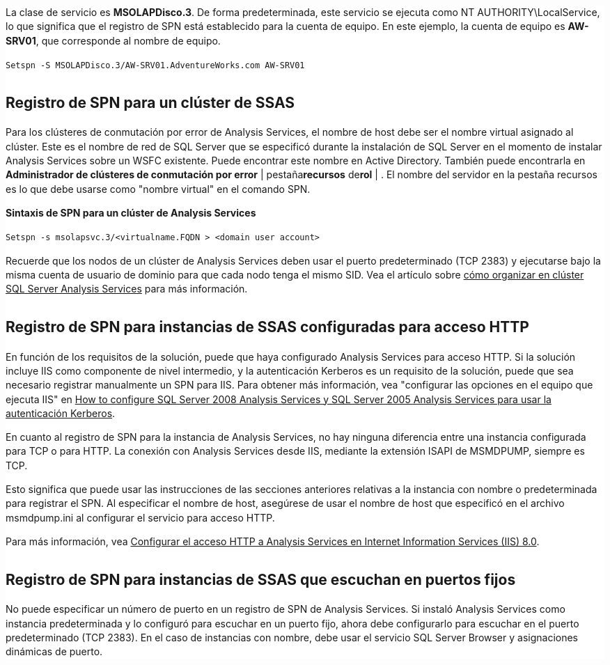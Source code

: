  La clase de servicio es **MSOLAPDisco.3**. De forma predeterminada, este servicio se ejecuta como NT AUTHORITY\LocalService, lo que significa que el registro de SPN está establecido para la cuenta de equipo. En este ejemplo, la cuenta de equipo es **AW-SRV01**, que corresponde al nombre de equipo.  
  
```  
Setspn -S MSOLAPDisco.3/AW-SRV01.AdventureWorks.com AW-SRV01  
```  
  
##  <a name="bkmk_spnCluster"></a>Registro de SPN para un clúster de SSAS  
 Para los clústeres de conmutación por error de Analysis Services, el nombre de host debe ser el nombre virtual asignado al clúster. Este es el nombre de red de SQL Server que se especificó durante la instalación de SQL Server en el momento de instalar Analysis Services sobre un WSFC existente. Puede encontrar este nombre en Active Directory. También puede encontrarla en **Administrador de clústeres de conmutación por error** | pestaña**recursos** de**rol** | . El nombre del servidor en la pestaña recursos es lo que debe usarse como "nombre virtual" en el comando SPN.  
  
 **Sintaxis de SPN para un clúster de Analysis Services**  
  
```  
Setspn -s msolapsvc.3/<virtualname.FQDN > <domain user account>  
```  
  
 Recuerde que los nodos de un clúster de Analysis Services deben usar el puerto predeterminado (TCP 2383) y ejecutarse bajo la misma cuenta de usuario de dominio para que cada nodo tenga el mismo SID. Vea el artículo sobre [cómo organizar en clúster SQL Server Analysis Services](https://msdn.microsoft.com/library/dn736073.aspx) para más información.  
  
##  <a name="bkmk_spnHTTP"></a>Registro de SPN para instancias de SSAS configuradas para acceso HTTP  
 En función de los requisitos de la solución, puede que haya configurado Analysis Services para acceso HTTP. Si la solución incluye IIS como componente de nivel intermedio, y la autenticación Kerberos es un requisito de la solución, puede que sea necesario registrar manualmente un SPN para IIS. Para obtener más información, vea "configurar las opciones en el equipo que ejecuta IIS" en [How to configure SQL Server 2008 Analysis Services y SQL Server 2005 Analysis Services para usar la autenticación Kerberos](https://support.microsoft.com/kb/917409).  
  
 En cuanto al registro de SPN para la instancia de Analysis Services, no hay ninguna diferencia entre una instancia configurada para TCP o para HTTP. La conexión con Analysis Services desde IIS, mediante la extensión ISAPI de MSMDPUMP, siempre es TCP.  
  
 Esto significa que puede usar las instrucciones de las secciones anteriores relativas a la instancia con nombre o predeterminada para registrar el SPN. Al especificar el nombre de host, asegúrese de usar el nombre de host que especificó en el archivo msmdpump.ini al configurar el servicio para acceso HTTP.  
  
 Para más información, vea [Configurar el acceso HTTP a Analysis Services en Internet Information Services &#40;IIS&#41; 8.0](configure-http-access-to-analysis-services-on-iis-8-0.md).  
  
##  <a name="bkmk_spnFixedPorts"></a>Registro de SPN para instancias de SSAS que escuchan en puertos fijos  
 No puede especificar un número de puerto en un registro de SPN de Analysis Services. Si instaló Analysis Services como instancia predeterminada y lo configuró para escuchar en un puerto fijo, ahora debe configurarlo para escuchar en el puerto predeterminado (TCP 2383). En el caso de instancias con nombre, debe usar el servicio SQL Server Browser y asignaciones dinámicas de puerto.  
  